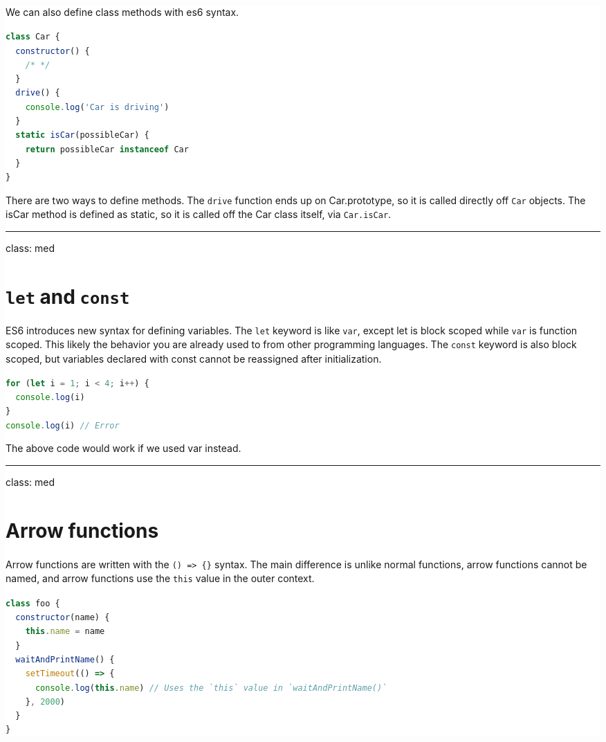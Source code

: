 We can also define class methods with es6 syntax.

```js
class Car {
  constructor() {
    /* */
  }
  drive() {
    console.log('Car is driving')
  }
  static isCar(possibleCar) {
    return possibleCar instanceof Car
  }
}
```

There are two ways to define methods. The `drive` function ends up on Car.prototype, so it is called directly off `Car` objects. The isCar method is defined as static, so it is called off the Car class itself, via `Car.isCar`.

---

class: med

# `let` and `const`

ES6 introduces new syntax for defining variables. The `let` keyword is like `var`, except let is block scoped while `var` is function scoped. This likely the behavior you are already used to from other programming languages. The `const` keyword is also block scoped, but variables declared with const cannot be reassigned after initialization.

```js
for (let i = 1; i < 4; i++) {
  console.log(i)
}
console.log(i) // Error
```

The above code would work if we used var instead.

---

class: med

# Arrow functions

Arrow functions are written with the `() => {}` syntax. The main difference is unlike normal functions, arrow functions cannot be named, and arrow functions use the `this` value in the outer context.

```js
class foo {
  constructor(name) {
    this.name = name
  }
  waitAndPrintName() {
    setTimeout(() => {
      console.log(this.name) // Uses the `this` value in `waitAndPrintName()`
    }, 2000)
  }
}
```
